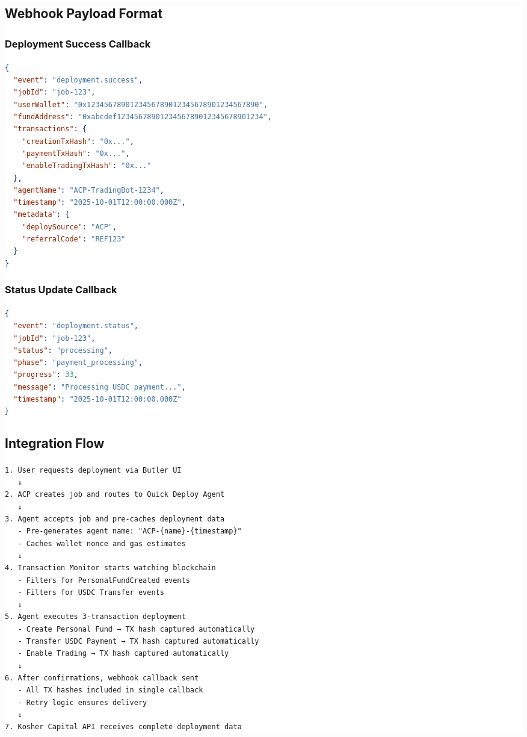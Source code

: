 ## Webhook Payload Format

### Deployment Success Callback
```json
{
  "event": "deployment.success",
  "jobId": "job-123",
  "userWallet": "0x1234567890123456789012345678901234567890",
  "fundAddress": "0xabcdef1234567890123456789012345678901234",
  "transactions": {
    "creationTxHash": "0x...",
    "paymentTxHash": "0x...",
    "enableTradingTxHash": "0x..."
  },
  "agentName": "ACP-TradingBot-1234",
  "timestamp": "2025-10-01T12:00:00.000Z",
  "metadata": {
    "deploySource": "ACP",
    "referralCode": "REF123"
  }
}
```

### Status Update Callback
```json
{
  "event": "deployment.status",
  "jobId": "job-123",
  "status": "processing",
  "phase": "payment_processing",
  "progress": 33,
  "message": "Processing USDC payment...",
  "timestamp": "2025-10-01T12:00:00.000Z"
}
```

## Integration Flow

```
1. User requests deployment via Butler UI
   ↓
2. ACP creates job and routes to Quick Deploy Agent
   ↓
3. Agent accepts job and pre-caches deployment data
   - Pre-generates agent name: "ACP-{name}-{timestamp}"
   - Caches wallet nonce and gas estimates
   ↓
4. Transaction Monitor starts watching blockchain
   - Filters for PersonalFundCreated events
   - Filters for USDC Transfer events
   ↓
5. Agent executes 3-transaction deployment
   - Create Personal Fund → TX hash captured automatically
   - Transfer USDC Payment → TX hash captured automatically
   - Enable Trading → TX hash captured automatically
   ↓
6. After confirmations, webhook callback sent
   - All TX hashes included in single callback
   - Retry logic ensures delivery
   ↓
7. Kosher Capital API receives complete deployment data
```
